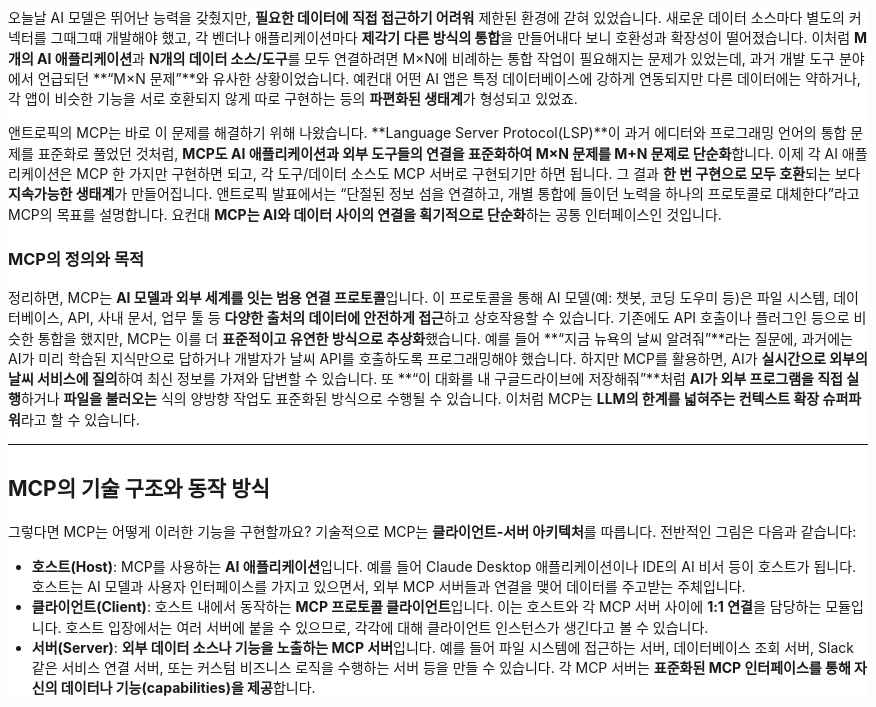 오늘날 AI 모델은 뛰어난 능력을 갖췄지만, **필요한 데이터에 직접 접근하기 어려워** 제한된 환경에 갇혀 있었습니다. 새로운 데이터 소스마다 별도의 커넥터를 그때그때 개발해야 했고, 각 벤더나 애플리케이션마다 **제각기 다른 방식의 통합**을 만들어내다 보니 호환성과 확장성이 떨어졌습니다. 이처럼 **M개의 AI 애플리케이션**과 **N개의 데이터 소스/도구**를 모두 연결하려면 M×N에 비례하는 통합 작업이 필요해지는 문제가 있었는데, 과거 개발 도구 분야에서 언급되던 **“M×N 문제”**와 유사한 상황이었습니다. 예컨대 어떤 AI 앱은 특정 데이터베이스에 강하게 연동되지만 다른 데이터에는 약하거나, 각 앱이 비슷한 기능을 서로 호환되지 않게 따로 구현하는 등의 **파편화된 생태계**가 형성되고 있었죠.

앤트로픽의 MCP는 바로 이 문제를 해결하기 위해 나왔습니다. **Language Server Protocol(LSP)**이 과거 에디터와 프로그래밍 언어의 통합 문제를 표준화로 풀었던 것처럼, **MCP도 AI 애플리케이션과 외부 도구들의 연결을 표준화하여 M×N 문제를 M+N 문제로 단순화**합니다. 이제 각 AI 애플리케이션은 MCP 한 가지만 구현하면 되고, 각 도구/데이터 소스도 MCP 서버로 구현되기만 하면 됩니다. 그 결과 **한 번 구현으로 모두 호환**되는 보다 **지속가능한 생태계**가 만들어집니다. 앤트로픽 발표에서는 “단절된 정보 섬을 연결하고, 개별 통합에 들이던 노력을 하나의 프로토콜로 대체한다”라고 MCP의 목표를 설명합니다. 요컨대 **MCP는 AI와 데이터 사이의 연결을 획기적으로 단순화**하는 공통 인터페이스인 것입니다.

### **MCP의 정의와 목적**

정리하면, MCP는 **AI 모델과 외부 세계를 잇는 범용 연결 프로토콜**입니다. 이 프로토콜을 통해 AI 모델(예: 챗봇, 코딩 도우미 등)은 파일 시스템, 데이터베이스, API, 사내 문서, 업무 툴 등 **다양한 출처의 데이터에 안전하게 접근**하고 상호작용할 수 있습니다. 기존에도 API 호출이나 플러그인 등으로 비슷한 통합을 했지만, MCP는 이를 더 **표준적이고 유연한 방식으로 추상화**했습니다. 예를 들어 **“지금 뉴욕의 날씨 알려줘”**라는 질문에, 과거에는 AI가 미리 학습된 지식만으로 답하거나 개발자가 날씨 API를 호출하도록 프로그래밍해야 했습니다. 하지만 MCP를 활용하면, AI가 **실시간으로 외부의 날씨 서비스에 질의**하여 최신 정보를 가져와 답변할 수 있습니다. 또 **“이 대화를 내 구글드라이브에 저장해줘”**처럼 **AI가 외부 프로그램을 직접 실행**하거나 **파일을 불러오는** 식의 양방향 작업도 표준화된 방식으로 수행될 수 있습니다. 이처럼 MCP는 **LLM의 한계를 넓혀주는 컨텍스트 확장 슈퍼파워**라고 할 수 있습니다.

---

## **MCP의 기술 구조와 동작 방식**

그렇다면 MCP는 어떻게 이러한 기능을 구현할까요? 기술적으로 MCP는 **클라이언트-서버 아키텍처**를 따릅니다. 전반적인 그림은 다음과 같습니다:

- **호스트(Host)**: MCP를 사용하는 **AI 애플리케이션**입니다. 예를 들어 Claude Desktop 애플리케이션이나 IDE의 AI 비서 등이 호스트가 됩니다. 호스트는 AI 모델과 사용자 인터페이스를 가지고 있으면서, 외부 MCP 서버들과 연결을 맺어 데이터를 주고받는 주체입니다.
- **클라이언트(Client)**: 호스트 내에서 동작하는 **MCP 프로토콜 클라이언트**입니다. 이는 호스트와 각 MCP 서버 사이에 **1:1 연결**을 담당하는 모듈입니다. 호스트 입장에서는 여러 서버에 붙을 수 있으므로, 각각에 대해 클라이언트 인스턴스가 생긴다고 볼 수 있습니다.
- **서버(Server)**: **외부 데이터 소스나 기능을 노출하는 MCP 서버**입니다. 예를 들어 파일 시스템에 접근하는 서버, 데이터베이스 조회 서버, Slack 같은 서비스 연결 서버, 또는 커스텀 비즈니스 로직을 수행하는 서버 등을 만들 수 있습니다. 각 MCP 서버는 **표준화된 MCP 인터페이스를 통해 자신의 데이터나 기능(capabilities)을 제공**합니다.
